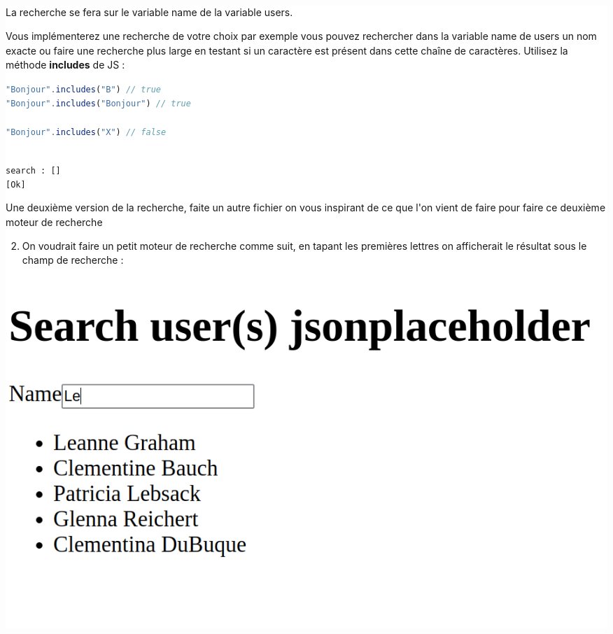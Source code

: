 
La recherche se fera sur le variable name de la variable users.

Vous implémenterez une recherche de votre choix par exemple vous pouvez rechercher dans la variable name de users un nom exacte ou faire une recherche plus large en testant si un caractère est présent dans cette chaîne de caractères. Utilisez la méthode **includes** de JS :


```js
"Bonjour".includes("B") // true
"Bonjour".includes("Bonjour") // true

"Bonjour".includes("X") // false
```

```txt

search : []
[Ok]

```

Une deuxième version de la recherche, faite un autre fichier on vous inspirant de ce que l'on vient de faire pour faire ce deuxième moteur de recherche

2. On voudrait faire un petit moteur de recherche comme suit, en tapant les premières lettres on afficherait le résultat sous le champ de recherche :

![moteur de recherche](images/search_users.png)


